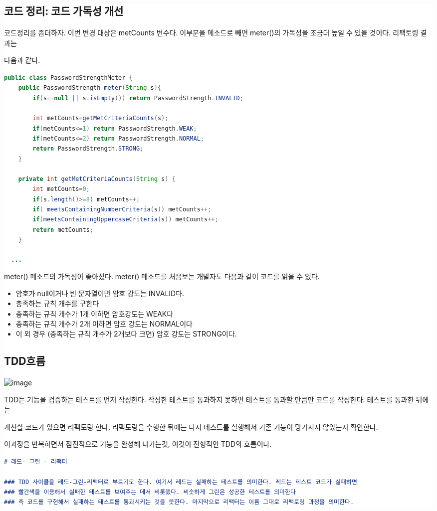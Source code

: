 ## 코드 정리: 코드 가독성 개선

코드정리를 좀더하자. 이번 변경 대상은 metCounts 변수다. 이부분을 메소드로 빼면 meter()의 가독성을 조금더 높일 수 있을 것이다. 리팩토링 결과는

다음과 같다.

```java
public class PasswordStrengthMeter {
    public PasswordStrength meter(String s){
        if(s==null || s.isEmpty()) return PasswordStrength.INVALID;

        int metCounts=getMetCriteriaCounts(s);
        if(metCounts<=1) return PasswordStrength.WEAK;
        if(metCounts<=2) return PasswordStrength.NORMAL;
        return PasswordStrength.STRONG;
    }

    private int getMetCriteriaCounts(String s) {
        int metCounts=0;
        if(s.length()>=8) metCounts++;
        if( meetsContainingNumberCriteria(s)) metCounts++;
        if(meetsContainingUppercaseCriteria(s)) metCounts++;
        return metCounts;
    }
  
  ...
```

meter() 메소드의 가독성이 좋아졌다. meter() 메소드를 처음보는 개발자도 다음과 같이 코드를 읽을 수 있다.

-  암호가 null이거나 빈 문자열이면 암호 강도는  INVALID다.
- 충족하는 규칙 개수를 구한다
- 충족하는 규칙 개수가 1개 이하면 암호강도는  WEAK다
- 충족하는 규칙 개수가 2개 이하면 암호 강도는 NORMAL이다
- 이 외 경우 (충족하는 규칙 개수가 2개보다 크면) 암호 강도는 STRONG이다.

## TDD흐름

![image](https://user-images.githubusercontent.com/40031858/134805737-00c1d982-43cb-4db9-8c7f-285d642b2ea8.png)

TDD는 기능을 검증하는 테스트를 먼저 작성한다. 작성한 테스트를 통과하지 못하면 테스트를 통과할 만큼만 코드를 작성한다. 테스트를 통과한 뒤에는

개선할 코드가 있으면 리팩토링 한다. 리팩토링을 수행한 뒤에는 다시 테스트를 실행해서 기존 기능이 망가지지 않았는지 확인한다. 

이과정을 반복하면서 점진적으로 기능을 완성해 나가는것, 이것이 전형적인 TDD의 흐름이다.

```markdown
# 레드- 그린 - 리팩터

### TDD 사이클을 레드-그린-리팩터로 부르기도 한다. 여기서 레드는 실패하는 테스트를 의미한다. 레드는 테스트 코드가 실패하면
### 빨간색을 이용해서 실패한 테스트를 보여주는 데서 비롯했다. 비슷하게 그린은 성공한 테스트를 의미한다
### 즉 코드를 구현해서 실패하는 테스트를 통과시키는 것을 뜻한다. 마지막으로 리팩터는 이름 그대로 리팩토링 과정을 의미한다.
```
